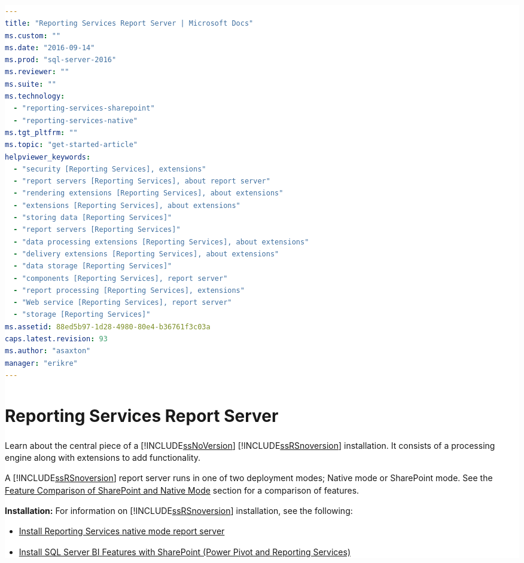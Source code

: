 ```yaml
---
title: "Reporting Services Report Server | Microsoft Docs"
ms.custom: ""
ms.date: "2016-09-14"
ms.prod: "sql-server-2016"
ms.reviewer: ""
ms.suite: ""
ms.technology: 
  - "reporting-services-sharepoint"
  - "reporting-services-native"
ms.tgt_pltfrm: ""
ms.topic: "get-started-article"
helpviewer_keywords: 
  - "security [Reporting Services], extensions"
  - "report servers [Reporting Services], about report server"
  - "rendering extensions [Reporting Services], about extensions"
  - "extensions [Reporting Services], about extensions"
  - "storing data [Reporting Services]"
  - "report servers [Reporting Services]"
  - "data processing extensions [Reporting Services], about extensions"
  - "delivery extensions [Reporting Services], about extensions"
  - "data storage [Reporting Services]"
  - "components [Reporting Services], report server"
  - "report processing [Reporting Services], extensions"
  - "Web service [Reporting Services], report server"
  - "storage [Reporting Services]"
ms.assetid: 88ed5b97-1d28-4980-80e4-b36761f3c03a
caps.latest.revision: 93
ms.author: "asaxton"
manager: "erikre"
---
```

# Reporting Services Report Server
Learn about the central piece of a [!INCLUDE[ssNoVersion](../../../advanced-analytics/r-services/includes/ssnoversion-md.md)] [!INCLUDE[ssRSnoversion](../../../advanced-analytics/r-services/includes/ssrsnoversion-md.md)] installation. It consists of a processing engine along with extensions to add functionality.

A [!INCLUDE[ssRSnoversion](../../../advanced-analytics/r-services/includes/ssrsnoversion-md.md)] report server runs in one of two deployment modes; Native mode or SharePoint mode. See the [Feature Comparison of SharePoint and Native Mode](#bkmk_featuresupport) section for a comparison of features.  
  
 **Installation:** For information on [!INCLUDE[ssRSnoversion](../../../advanced-analytics/r-services/includes/ssrsnoversion-md.md)] installation, see the following:  
  
-   [Install Reporting Services native mode report server](assetid:///8f25e6dc-b753-400e-9e9a-50f4f35bf6c4)  
  
-   [Install SQL Server BI Features with SharePoint &#40;Power Pivot and Reporting Services&#41;](assetid:///ac6cba68-2665-4a39-8fa3-cb7d7e6723c0)  
  